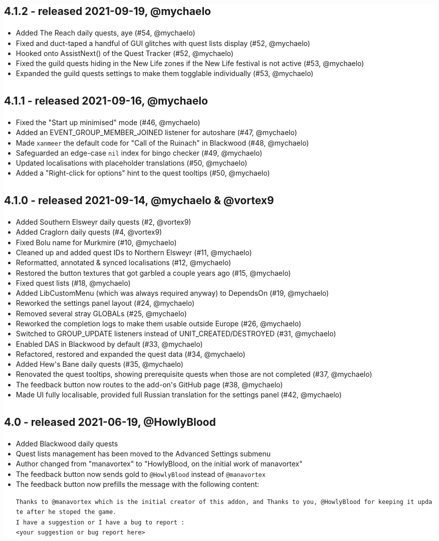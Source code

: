 ## 4.1.2 - released 2021-09-19, @mychaelo
- Added The Reach daily quests, aye (#54, @mychaelo)
- Fixed and duct-taped a handful of GUI glitches with quest lists display (#52, @mychaelo)
- Hooked onto AssistNext() of the Quest Tracker (#52, @mychaelo)
- Fixed the guild quests hiding in the New Life zones if the New Life festival is not active (#53, @mychaelo)
- Expanded the guild quests settings to make them togglable individually (#53, @mychaelo)

## 4.1.1 - released 2021-09-16, @mychaelo
- Fixed the "Start up minimised" mode (#46, @mychaelo)
- Added an EVENT_GROUP_MEMBER_JOINED listener for autoshare (#47, @mychaelo)
- Made `xanmeer` the default code for "Call of the Ruinach" in Blackwood (#48, @mychaelo)
- Safeguarded an edge-case `nil` index for bingo checker (#49, @mychaelo)
- Updated localisations with placeholder translations (#50, @mychaelo)
- Added a "Right-click for options" hint to the quest tooltips (#50, @mychaelo)

## 4.1.0 - released 2021-09-14, @mychaelo & @vortex9
- Added Southern Elsweyr daily quests (#2, @vortex9)
- Added Craglorn daily quests (#4, @vortex9)
- Fixed Bolu name for Murkmire (#10, @mychaelo)
- Cleaned up and added quest IDs to Northern Elsweyr (#11, @mychaelo)
- Reformatted, annotated & synced localisations (#12, @mychaelo)
- Restored the button textures that got garbled a couple years ago (#15, @mychaelo)
- Fixed quest lists (#18, @mychaelo)
- Added LibCustomMenu (which was always required anyway) to DependsOn (#19, @mychaelo)
- Reworked the settings panel layout (#24, @mychaelo)
- Removed several stray GLOBALs (#25, @mychaelo)
- Reworked the completion logs to make them usable outside Europe (#26, @mychaelo)
- Switched to GROUP_UPDATE listeners instead of UNIT_CREATED/DESTROYED (#31, @mychaelo)
- Enabled DAS in Blackwood by default (#33, @mychaelo)
- Refactored, restored and expanded the quest data (#34, @mychaelo)
- Added Hew's Bane daily quests (#35, @mychaelo)
- Renovated the quest tooltips, showing prerequisite quests when those are not completed (#37, @mychaelo)
- The feedback button now routes to the add-on's GitHub page (#38, @mychaelo)
- Made UI fully localisable, provided full Russian translation for the settings panel (#42, @mychaelo)

## 4.0 - released 2021-06-19, @HowlyBlood
- Added Blackwood daily quests
- Quest lists management has been moved to the Advanced Settings submenu
- Author changed from "manavortex" to "HowlyBlood, on the initial work of manavortex"
- The feedback button now sends gold to `@HowlyBlood` instead of `@manavortex`
- The feedback button now prefills the message with the following content:
  ```
  Thanks to @manavortex which is the initial creator of this addon, and Thanks to you, @HowlyBlood for keeping it update after he stoped the game.
  I have a suggestion or I have a bug to report :
  <your suggestion or bug report here>
  ```
